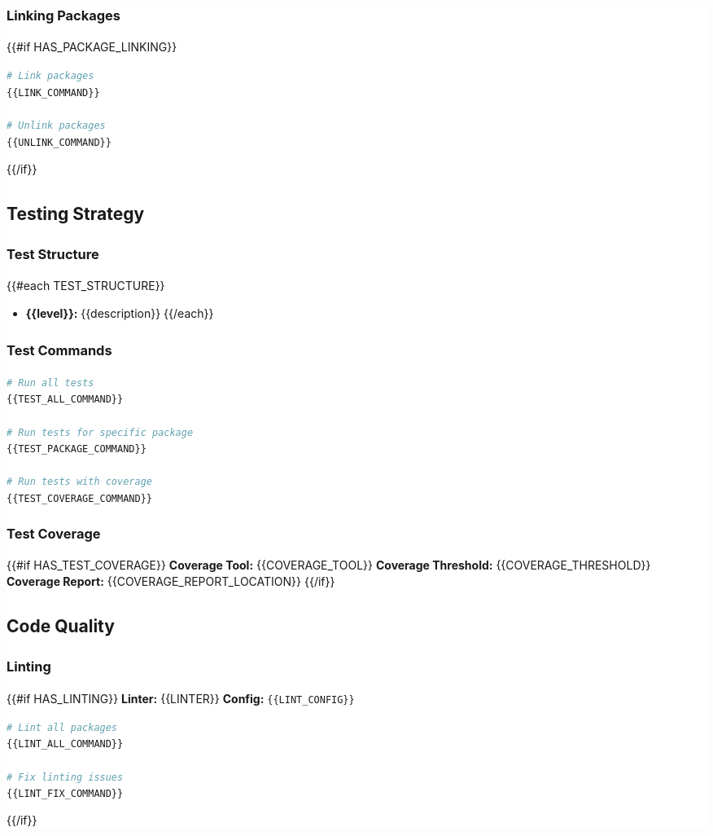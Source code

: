 ### Linking Packages
{{#if HAS_PACKAGE_LINKING}}
```bash
# Link packages
{{LINK_COMMAND}}

# Unlink packages
{{UNLINK_COMMAND}}
```
{{/if}}

## Testing Strategy

### Test Structure
{{#each TEST_STRUCTURE}}
- **{{level}}:** {{description}}
{{/each}}

### Test Commands
```bash
# Run all tests
{{TEST_ALL_COMMAND}}

# Run tests for specific package
{{TEST_PACKAGE_COMMAND}}

# Run tests with coverage
{{TEST_COVERAGE_COMMAND}}
```

### Test Coverage
{{#if HAS_TEST_COVERAGE}}
**Coverage Tool:** {{COVERAGE_TOOL}}
**Coverage Threshold:** {{COVERAGE_THRESHOLD}}
**Coverage Report:** {{COVERAGE_REPORT_LOCATION}}
{{/if}}

## Code Quality

### Linting
{{#if HAS_LINTING}}
**Linter:** {{LINTER}}
**Config:** `{{LINT_CONFIG}}`

```bash
# Lint all packages
{{LINT_ALL_COMMAND}}

# Fix linting issues
{{LINT_FIX_COMMAND}}
```
{{/if}}
